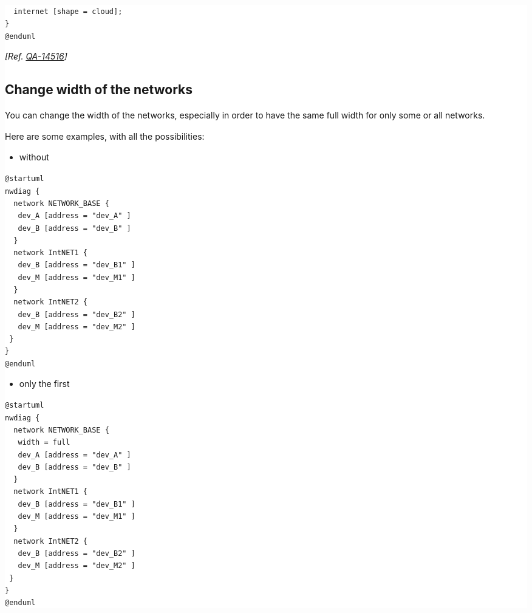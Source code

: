```plantuml
  internet [shape = cloud];
}
@enduml
```

*[Ref. [QA-14516](https://forum.plantuml.net/14516/)]*


## Change width of the networks

You can change the width of the networks, especially in order to have the same full width for only some or all networks.

Here are some examples, with all the possibilities:
* without
```plantuml
@startuml
nwdiag {
  network NETWORK_BASE {
   dev_A [address = "dev_A" ]
   dev_B [address = "dev_B" ]
  }
  network IntNET1 {
   dev_B [address = "dev_B1" ]
   dev_M [address = "dev_M1" ]
  }
  network IntNET2 {
   dev_B [address = "dev_B2" ]
   dev_M [address = "dev_M2" ]
 }
}
@enduml
```

* only the first
```plantuml
@startuml
nwdiag {
  network NETWORK_BASE {
   width = full
   dev_A [address = "dev_A" ]
   dev_B [address = "dev_B" ]
  }
  network IntNET1 {
   dev_B [address = "dev_B1" ]
   dev_M [address = "dev_M1" ]
  }
  network IntNET2 {
   dev_B [address = "dev_B2" ]
   dev_M [address = "dev_M2" ]
 }
}
@enduml
```
